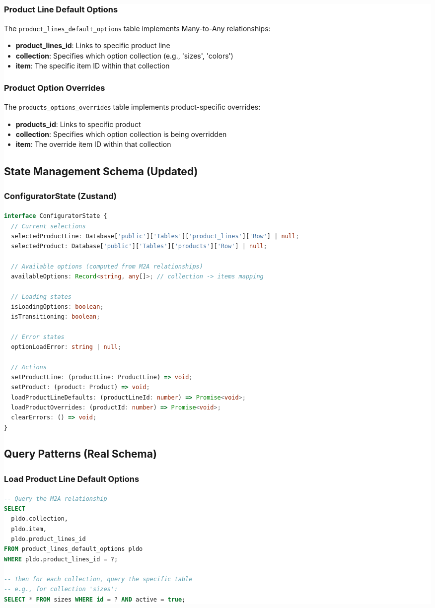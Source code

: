 ### Product Line Default Options
The `product_lines_default_options` table implements Many-to-Any relationships:
- **product_lines_id**: Links to specific product line
- **collection**: Specifies which option collection (e.g., 'sizes', 'colors')  
- **item**: The specific item ID within that collection

### Product Option Overrides
The `products_options_overrides` table implements product-specific overrides:
- **products_id**: Links to specific product
- **collection**: Specifies which option collection is being overridden
- **item**: The override item ID within that collection

## State Management Schema (Updated)

### ConfiguratorState (Zustand)
```typescript
interface ConfiguratorState {
  // Current selections
  selectedProductLine: Database['public']['Tables']['product_lines']['Row'] | null;
  selectedProduct: Database['public']['Tables']['products']['Row'] | null;
  
  // Available options (computed from M2A relationships)
  availableOptions: Record<string, any[]>; // collection -> items mapping
  
  // Loading states
  isLoadingOptions: boolean;
  isTransitioning: boolean;
  
  // Error states
  optionLoadError: string | null;
  
  // Actions
  setProductLine: (productLine: ProductLine) => void;
  setProduct: (product: Product) => void;
  loadProductLineDefaults: (productLineId: number) => Promise<void>;
  loadProductOverrides: (productId: number) => Promise<void>;
  clearErrors: () => void;
}
```

## Query Patterns (Real Schema)

### Load Product Line Default Options
```sql
-- Query the M2A relationship
SELECT 
  pldo.collection,
  pldo.item,
  pldo.product_lines_id
FROM product_lines_default_options pldo
WHERE pldo.product_lines_id = ?;

-- Then for each collection, query the specific table
-- e.g., for collection 'sizes':
SELECT * FROM sizes WHERE id = ? AND active = true;
```
